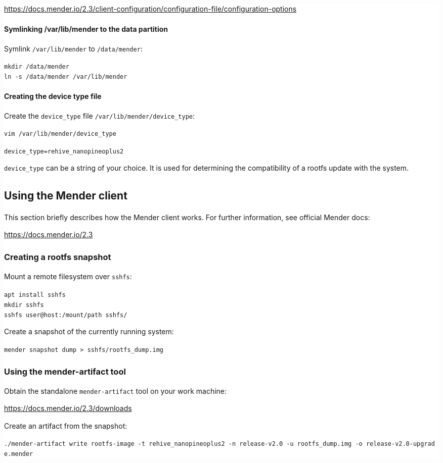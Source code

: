 https://docs.mender.io/2.3/client-configuration/configuration-file/configuration-options

#### Symlinking /var/lib/mender to the data partition
Symlink `/var/lib/mender` to `/data/mender`:

```
mkdir /data/mender
ln -s /data/mender /var/lib/mender
```

#### Creating the device type file
Create the `device_type` file `/var/lib/mender/device_type`:

```
vim /var/lib/mender/device_type
```

```
device_type=rehive_nanopineoplus2
```

`device_type` can be a string of your choice. It is used for determining the compatibility of a rootfs update with
the system.

## Using the Mender client
This section briefly describes how the Mender client works. For further information, see official Mender docs:

https://docs.mender.io/2.3

### Creating a rootfs snapshot
Mount a remote filesystem over `sshfs`:

```
apt install sshfs
mkdir sshfs
sshfs user@host:/mount/path sshfs/
```

Create a snapshot of the currently running system:

```
mender snapshot dump > sshfs/rootfs_dump.img
```

### Using the mender-artifact tool
Obtain the standalone `mender-artifact` tool on your work machine:

https://docs.mender.io/2.3/downloads

Create an artifact from the snapshot:

```
./mender-artifact write rootfs-image -t rehive_nanopineoplus2 -n release-v2.0 -u rootfs_dump.img -o release-v2.0-upgrade.mender 
```
